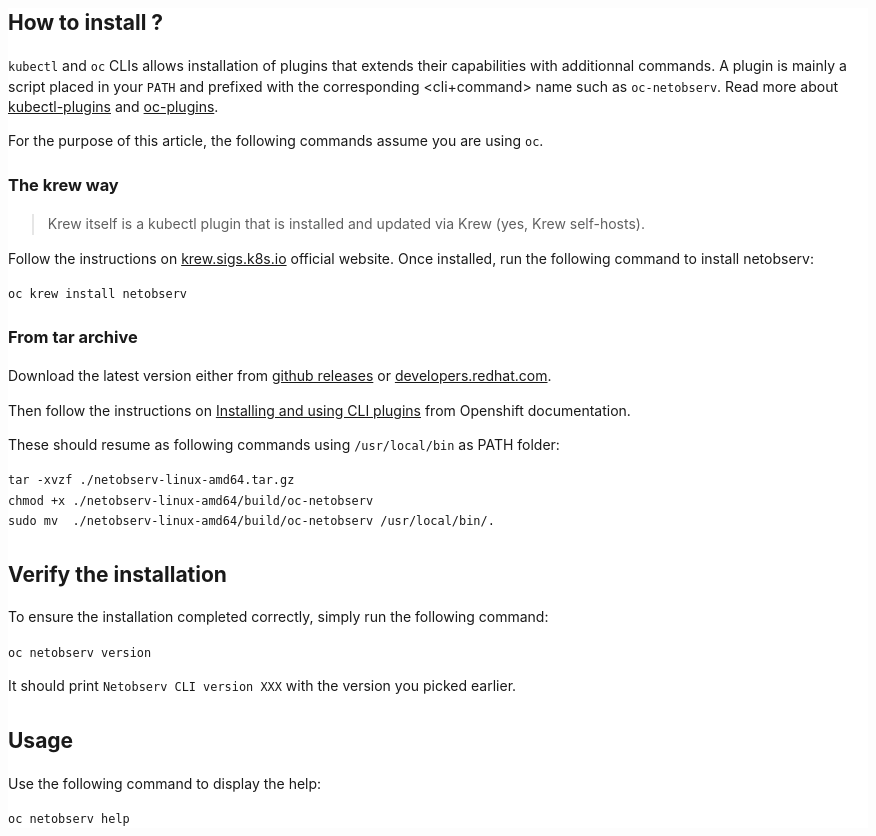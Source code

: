 ## How to install ?

`kubectl` and `oc` CLIs allows installation of plugins that extends their capabilities with additionnal commands.
A plugin is mainly a script placed in your `PATH` and prefixed with the corresponding <cli+command> name such as `oc-netobserv`.
Read more about [kubectl-plugins](https://kubernetes.io/docs/tasks/extend-kubectl/kubectl-plugins/) and [oc-plugins](https://docs.openshift.com/container-platform/4.15/cli_reference/openshift_cli/extending-cli-plugins.html#cli-installing-plugins_cli-extend-plugins).

For the purpose of this article, the following commands assume you are using `oc`.

### The krew way

> Krew itself is a kubectl plugin that is installed and updated via Krew (yes, Krew self-hosts).

Follow the instructions on [krew.sigs.k8s.io](https://krew.sigs.k8s.io/docs/user-guide/setup/install/) official website.
Once installed, run the following command to install netobserv:
```
oc krew install netobserv
```

### From tar archive

Download the latest version either from [github releases](https://github.com/netobserv/network-observability-cli/releases) or [developers.redhat.com](https://developers.redhat.com/content-gateway/rest/mirror2/pub/openshift-v4/clients/netobserv/latest).

Then follow the instructions on [Installing and using CLI plugins](https://docs.openshift.com/container-platform/4.15/cli_reference/openshift_cli/extending-cli-plugins.html#cli-installing-plugins_cli-extend-plugins) from Openshift documentation.

These should resume as following commands using `/usr/local/bin` as PATH folder:
```
tar -xvzf ./netobserv-linux-amd64.tar.gz
chmod +x ./netobserv-linux-amd64/build/oc-netobserv
sudo mv  ./netobserv-linux-amd64/build/oc-netobserv /usr/local/bin/.
```

## Verify the installation

To ensure the installation completed correctly, simply run the following command:
```
oc netobserv version
```

It should print `Netobserv CLI version XXX` with the version you picked earlier.

## Usage

Use the following command to display the help:
```
oc netobserv help
```
